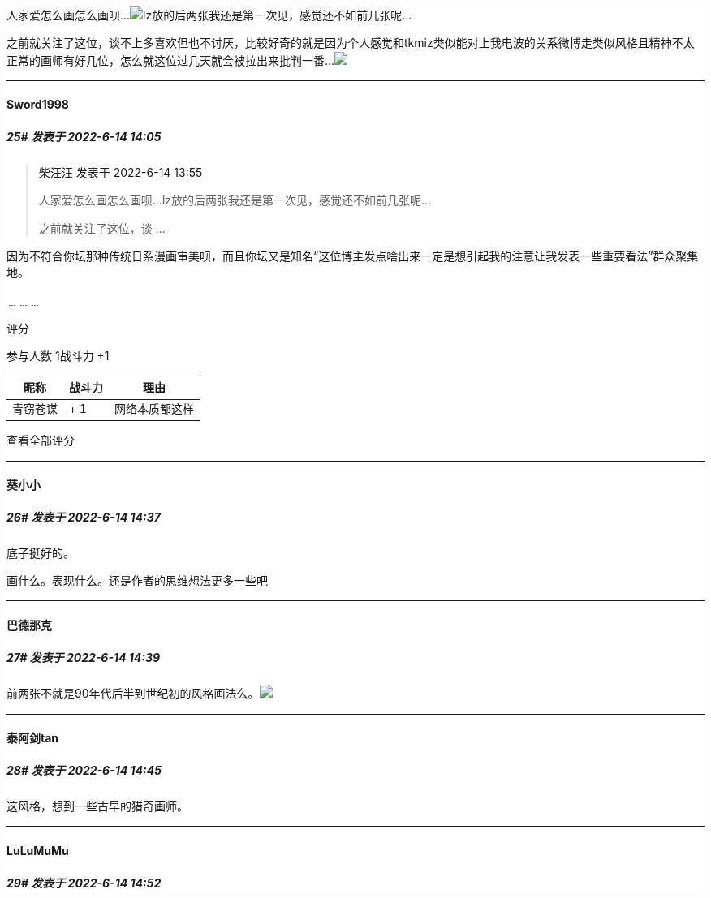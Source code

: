 人家爱怎么画怎么画呗...<img src="https://static.saraba1st.com/image/smiley/face2017/001.png" referrerpolicy="no-referrer">lz放的后两张我还是第一次见，感觉还不如前几张呢...

之前就关注了这位，谈不上多喜欢但也不讨厌，比较好奇的就是因为个人感觉和tkmiz类似能对上我电波的关系微博走类似风格且精神不太正常的画师有好几位，怎么就这位过几天就会被拉出来批判一番...<img src="https://static.saraba1st.com/image/smiley/face2017/124.png" referrerpolicy="no-referrer">

*****

####  Sword1998  
##### 25#       发表于 2022-6-14 14:05

<blockquote><a href="httphttps://bbs.saraba1st.com/2b/forum.php?mod=redirect&amp;goto=findpost&amp;pid=56262867&amp;ptid=2075683" target="_blank">柴汪汪 发表于 2022-6-14 13:55</a>

人家爱怎么画怎么画呗...lz放的后两张我还是第一次见，感觉还不如前几张呢...

之前就关注了这位，谈 ...</blockquote>
因为不符合你坛那种传统日系漫画审美呗，而且你坛又是知名“这位博主发点啥出来一定是想引起我的注意让我发表一些重要看法”群众聚集地。

﹍﹍﹍

评分

 参与人数 1战斗力 +1

|昵称|战斗力|理由|
|----|---|---|
| 青窃苍谋| + 1|网络本质都这样|

查看全部评分

*****

####  葵小小  
##### 26#       发表于 2022-6-14 14:37

底子挺好的。

画什么。表现什么。还是作者的思维想法更多一些吧

*****

####  巴德那克  
##### 27#       发表于 2022-6-14 14:39

前两张不就是90年代后半到世纪初的风格画法么。<img src="https://static.saraba1st.com/image/smiley/face2017/009.gif" referrerpolicy="no-referrer">

*****

####  泰阿剑tan  
##### 28#       发表于 2022-6-14 14:45

这风格，想到一些古早的猎奇画师。

*****

####  LuLuMuMu  
##### 29#       发表于 2022-6-14 14:52

